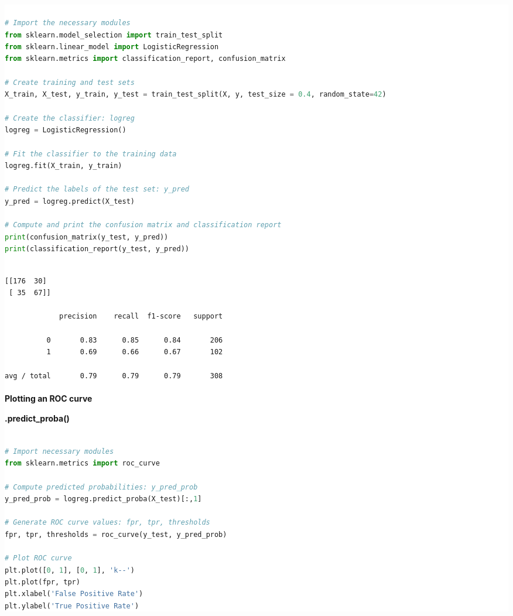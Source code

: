 


```python

# Import the necessary modules
from sklearn.model_selection import train_test_split
from sklearn.linear_model import LogisticRegression
from sklearn.metrics import classification_report, confusion_matrix

# Create training and test sets
X_train, X_test, y_train, y_test = train_test_split(X, y, test_size = 0.4, random_state=42)

# Create the classifier: logreg
logreg = LogisticRegression()

# Fit the classifier to the training data
logreg.fit(X_train, y_train)

# Predict the labels of the test set: y_pred
y_pred = logreg.predict(X_test)

# Compute and print the confusion matrix and classification report
print(confusion_matrix(y_test, y_pred))
print(classification_report(y_test, y_pred))


```




```

[[176  30]
 [ 35  67]]

             precision    recall  f1-score   support

          0       0.83      0.85      0.84       206
          1       0.69      0.66      0.67       102

avg / total       0.79      0.79      0.79       308

```


####
**Plotting an ROC curve**

**.predict_proba()**




```python

# Import necessary modules
from sklearn.metrics import roc_curve

# Compute predicted probabilities: y_pred_prob
y_pred_prob = logreg.predict_proba(X_test)[:,1]

# Generate ROC curve values: fpr, tpr, thresholds
fpr, tpr, thresholds = roc_curve(y_test, y_pred_prob)

# Plot ROC curve
plt.plot([0, 1], [0, 1], 'k--')
plt.plot(fpr, tpr)
plt.xlabel('False Positive Rate')
plt.ylabel('True Positive Rate')
```